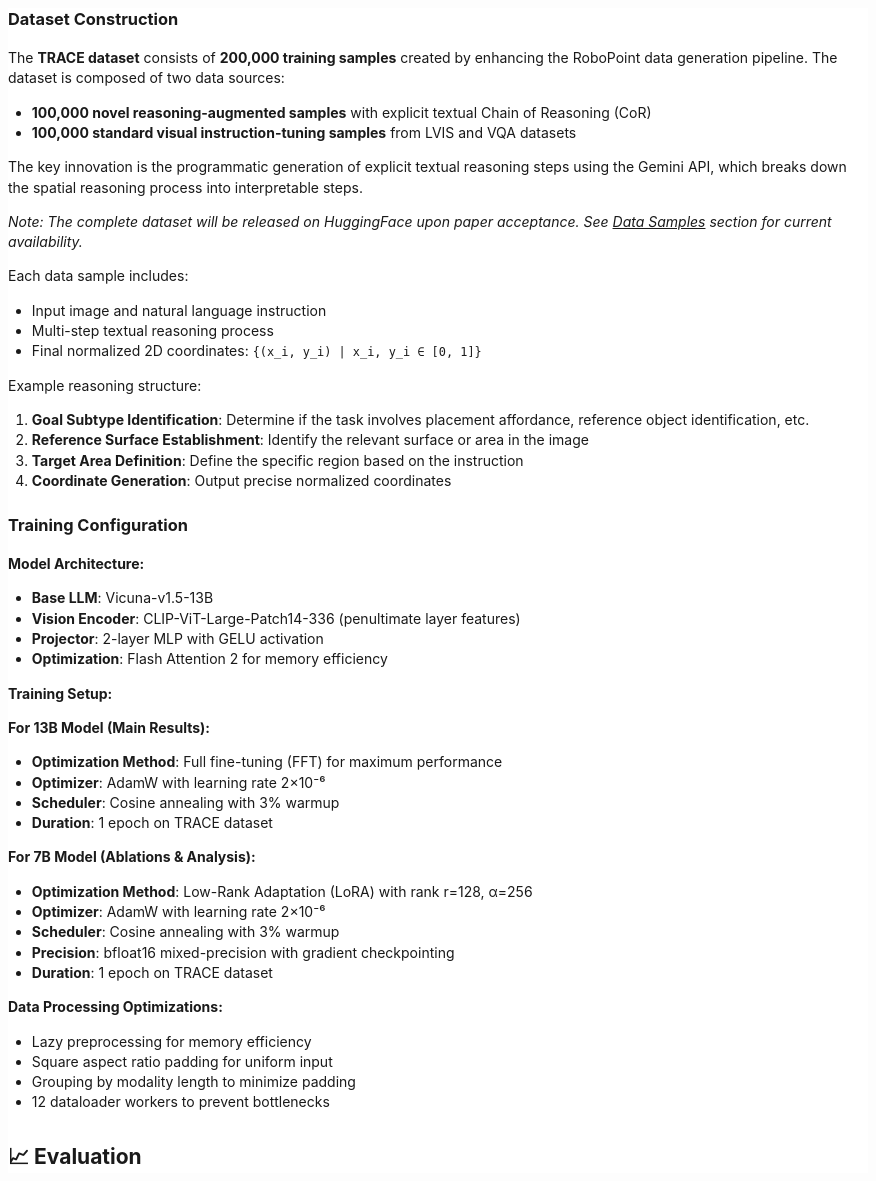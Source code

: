 ### Dataset Construction

The **TRACE dataset** consists of **200,000 training samples** created by enhancing the RoboPoint data generation pipeline. The dataset is composed of two data sources:
- **100,000 novel reasoning-augmented samples** with explicit textual Chain of Reasoning (CoR)
- **100,000 standard visual instruction-tuning samples** from LVIS and VQA datasets

The key innovation is the programmatic generation of explicit textual reasoning steps using the Gemini API, which breaks down the spatial reasoning process into interpretable steps.

*Note: The complete dataset will be released on HuggingFace upon paper acceptance. See [Data Samples](#data-samples) section for current availability.*

Each data sample includes:
- Input image and natural language instruction
- Multi-step textual reasoning process
- Final normalized 2D coordinates: `{(x_i, y_i) | x_i, y_i ∈ [0, 1]}`

Example reasoning structure:
1. **Goal Subtype Identification**: Determine if the task involves placement affordance, reference object identification, etc.
2. **Reference Surface Establishment**: Identify the relevant surface or area in the image
3. **Target Area Definition**: Define the specific region based on the instruction
4. **Coordinate Generation**: Output precise normalized coordinates

### Training Configuration

**Model Architecture:**
- **Base LLM**: Vicuna-v1.5-13B
- **Vision Encoder**: CLIP-ViT-Large-Patch14-336 (penultimate layer features)
- **Projector**: 2-layer MLP with GELU activation
- **Optimization**: Flash Attention 2 for memory efficiency

**Training Setup:**

**For 13B Model (Main Results):**
- **Optimization Method**: Full fine-tuning (FFT) for maximum performance
- **Optimizer**: AdamW with learning rate 2×10⁻⁶
- **Scheduler**: Cosine annealing with 3% warmup
- **Duration**: 1 epoch on TRACE dataset

**For 7B Model (Ablations & Analysis):**
- **Optimization Method**: Low-Rank Adaptation (LoRA) with rank r=128, α=256
- **Optimizer**: AdamW with learning rate 2×10⁻⁶
- **Scheduler**: Cosine annealing with 3% warmup
- **Precision**: bfloat16 mixed-precision with gradient checkpointing
- **Duration**: 1 epoch on TRACE dataset

**Data Processing Optimizations:**
- Lazy preprocessing for memory efficiency
- Square aspect ratio padding for uniform input
- Grouping by modality length to minimize padding
- 12 dataloader workers to prevent bottlenecks

## 📈 Evaluation
